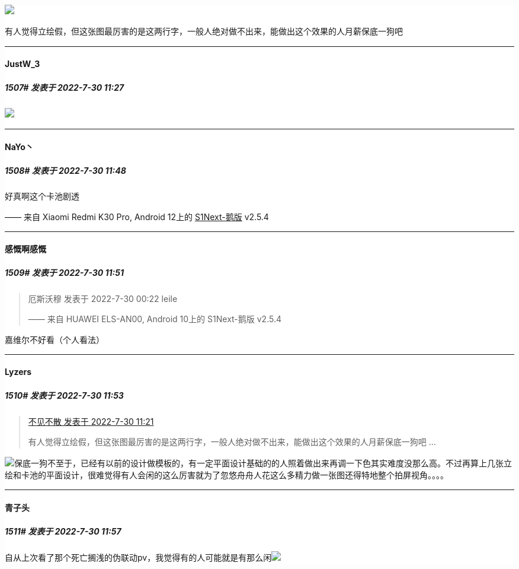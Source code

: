 <img src="https://p.sda1.dev/6/6cfa4256bf506ffb7188abc26a07a80d/IMG_CMP_110177411.png" referrerpolicy="no-referrer">

有人觉得立绘假，但这张图最厉害的是这两行字，一般人绝对做不出来，能做出这个效果的人月薪保底一狗吧



*****

####  JustW_3  
##### 1507#       发表于 2022-7-30 11:27

<img src="https://p.sda1.dev/6/839033af67691bb901a57ffaf7ba19f1/IMG_20220730_112702.jpg" referrerpolicy="no-referrer">



*****

####  NaYo丶  
##### 1508#       发表于 2022-7-30 11:48

好真啊这个卡池剧透

—— 来自 Xiaomi Redmi K30 Pro, Android 12上的 [S1Next-鹅版](https://github.com/ykrank/S1-Next/releases) v2.5.4

*****

####  感慨啊感慨  
##### 1509#       发表于 2022-7-30 11:51

<blockquote>厄斯沃穆 发表于 2022-7-30 00:22
leile

—— 来自 HUAWEI ELS-AN00, Android 10上的 S1Next-鹅版 v2.5.4</blockquote>
嘉维尔不好看（个人看法）



*****

####  Lyzers  
##### 1510#       发表于 2022-7-30 11:53

<blockquote><a href="httphttps://bbs.saraba1st.com/2b/forum.php?mod=redirect&amp;goto=findpost&amp;pid=56864560&amp;ptid=2082403" target="_blank">不见不散 发表于 2022-7-30 11:21</a>

有人觉得立绘假，但这张图最厉害的是这两行字，一般人绝对做不出来，能做出这个效果的人月薪保底一狗吧 ...</blockquote>
<img src="https://static.saraba1st.com/image/smiley/face2017/068.png" referrerpolicy="no-referrer">保底一狗不至于，已经有以前的设计做模板的，有一定平面设计基础的的人照着做出来再调一下色其实难度没那么高。不过再算上几张立绘和卡池的平面设计，很难觉得有人会闲的这么厉害就为了忽悠舟舟人花这么多精力做一张图还得特地整个拍屏视角。。。。

*****

####  青子头  
##### 1511#       发表于 2022-7-30 11:57

自从上次看了那个死亡搁浅的伪联动pv，我觉得有的人可能就是有那么闲<img src="https://static.saraba1st.com/image/smiley/face2017/065.png" referrerpolicy="no-referrer">
